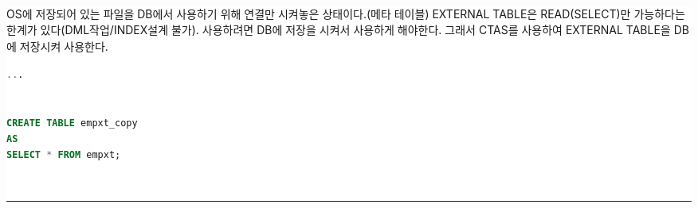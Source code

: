 OS에 저장되어 있는 파일을 DB에서 사용하기 위해 연결만 시켜놓은 상태이다.(메타 테이블) EXTERNAL TABLE은 READ(SELECT)만 가능하다는 한계가 있다(DML작업/INDEX설계 불가). 사용하려면 DB에 저장을 시켜서 사용하게 해야한다. 그래서 CTAS를 사용하여 EXTERNAL TABLE을 DB에 저장시켜 사용한다.

```sql
...


CREATE TABLE empxt_copy
AS 
SELECT * FROM empxt;
```

<br>

***
